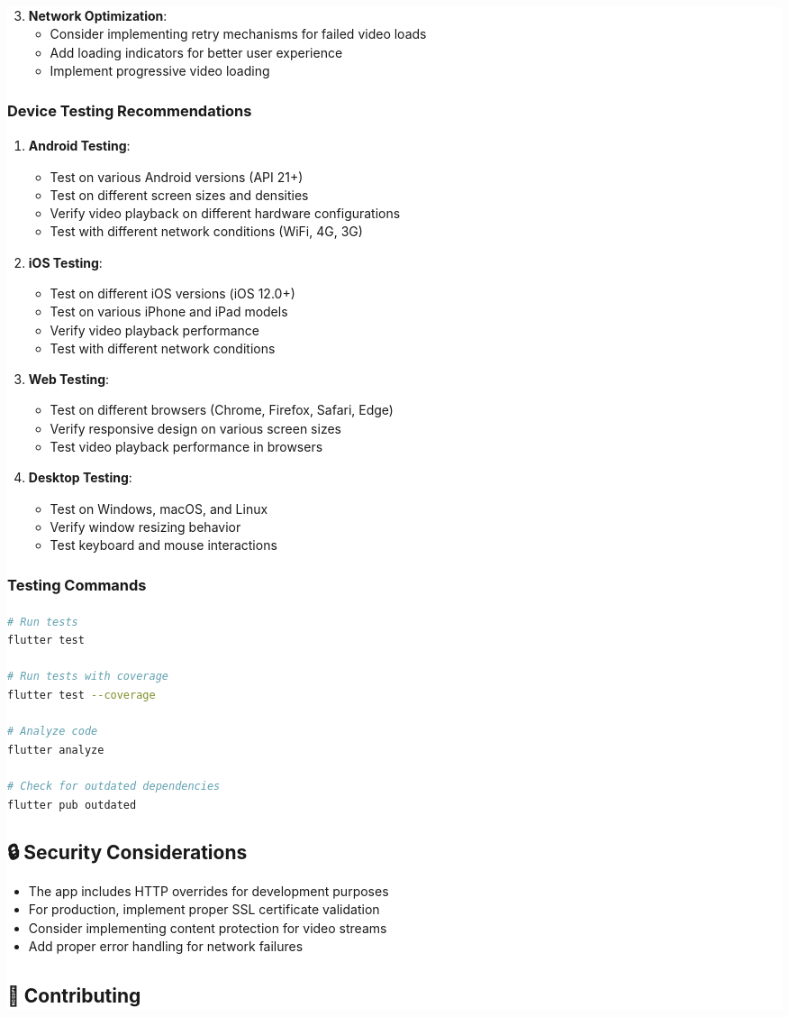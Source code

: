 3. **Network Optimization**:
   - Consider implementing retry mechanisms for failed video loads
   - Add loading indicators for better user experience
   - Implement progressive video loading

### Device Testing Recommendations

1. **Android Testing**:
   - Test on various Android versions (API 21+)
   - Test on different screen sizes and densities
   - Verify video playback on different hardware configurations
   - Test with different network conditions (WiFi, 4G, 3G)

2. **iOS Testing**:
   - Test on different iOS versions (iOS 12.0+)
   - Test on various iPhone and iPad models
   - Verify video playback performance
   - Test with different network conditions

3. **Web Testing**:
   - Test on different browsers (Chrome, Firefox, Safari, Edge)
   - Verify responsive design on various screen sizes
   - Test video playback performance in browsers

4. **Desktop Testing**:
   - Test on Windows, macOS, and Linux
   - Verify window resizing behavior
   - Test keyboard and mouse interactions

### Testing Commands

```bash
# Run tests
flutter test

# Run tests with coverage
flutter test --coverage

# Analyze code
flutter analyze

# Check for outdated dependencies
flutter pub outdated
```

## 🔒 Security Considerations

- The app includes HTTP overrides for development purposes
- For production, implement proper SSL certificate validation
- Consider implementing content protection for video streams
- Add proper error handling for network failures

## 🤝 Contributing
